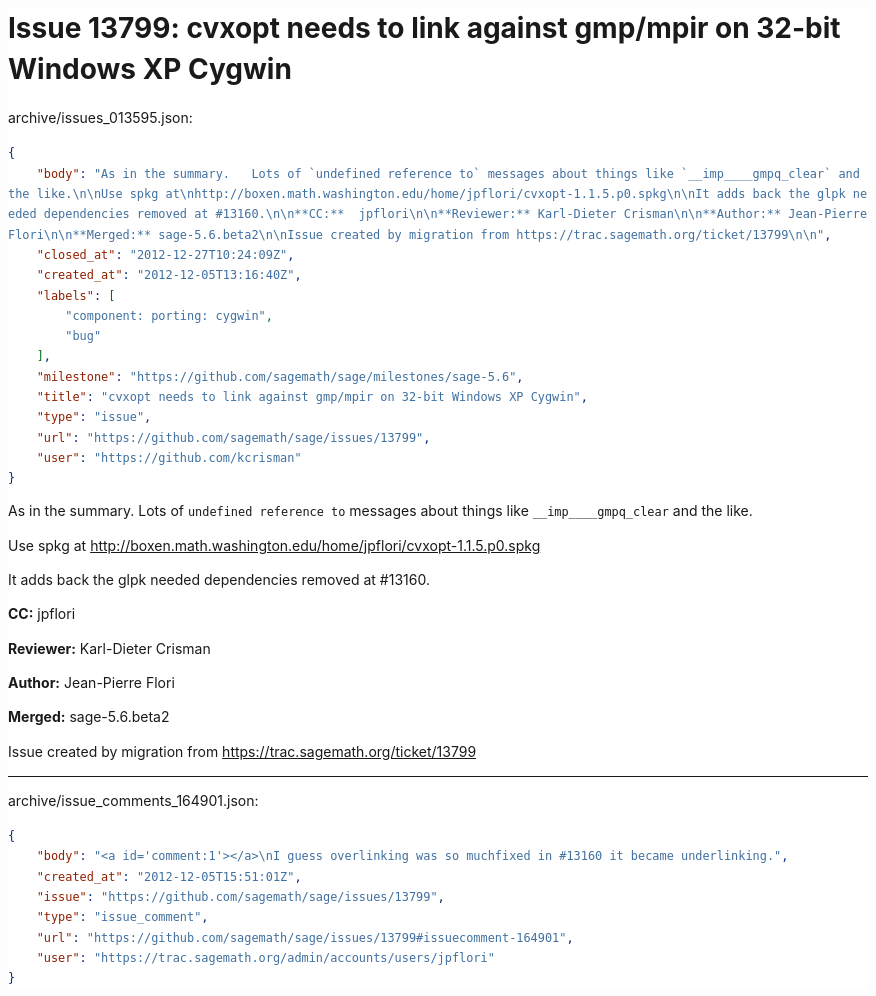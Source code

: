 # Issue 13799: cvxopt needs to link against gmp/mpir on 32-bit Windows XP Cygwin

archive/issues_013595.json:
```json
{
    "body": "As in the summary.   Lots of `undefined reference to` messages about things like `__imp____gmpq_clear` and the like.\n\nUse spkg at\nhttp://boxen.math.washington.edu/home/jpflori/cvxopt-1.1.5.p0.spkg\n\nIt adds back the glpk needed dependencies removed at #13160.\n\n**CC:**  jpflori\n\n**Reviewer:** Karl-Dieter Crisman\n\n**Author:** Jean-Pierre Flori\n\n**Merged:** sage-5.6.beta2\n\nIssue created by migration from https://trac.sagemath.org/ticket/13799\n\n",
    "closed_at": "2012-12-27T10:24:09Z",
    "created_at": "2012-12-05T13:16:40Z",
    "labels": [
        "component: porting: cygwin",
        "bug"
    ],
    "milestone": "https://github.com/sagemath/sage/milestones/sage-5.6",
    "title": "cvxopt needs to link against gmp/mpir on 32-bit Windows XP Cygwin",
    "type": "issue",
    "url": "https://github.com/sagemath/sage/issues/13799",
    "user": "https://github.com/kcrisman"
}
```
As in the summary.   Lots of `undefined reference to` messages about things like `__imp____gmpq_clear` and the like.

Use spkg at
http://boxen.math.washington.edu/home/jpflori/cvxopt-1.1.5.p0.spkg

It adds back the glpk needed dependencies removed at #13160.

**CC:**  jpflori

**Reviewer:** Karl-Dieter Crisman

**Author:** Jean-Pierre Flori

**Merged:** sage-5.6.beta2

Issue created by migration from https://trac.sagemath.org/ticket/13799





---

archive/issue_comments_164901.json:
```json
{
    "body": "<a id='comment:1'></a>\nI guess overlinking was so muchfixed in #13160 it became underlinking.",
    "created_at": "2012-12-05T15:51:01Z",
    "issue": "https://github.com/sagemath/sage/issues/13799",
    "type": "issue_comment",
    "url": "https://github.com/sagemath/sage/issues/13799#issuecomment-164901",
    "user": "https://trac.sagemath.org/admin/accounts/users/jpflori"
}
```
